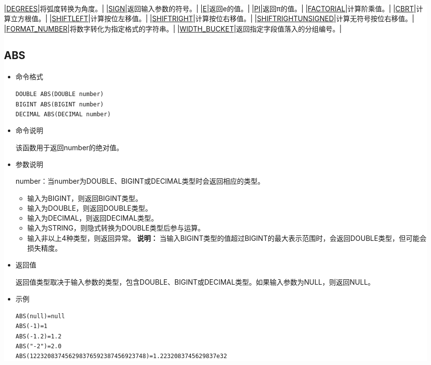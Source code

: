 |[DEGREES](#section_adl_hbn_vdb)|将弧度转换为角度。|
|[SIGN](#section_gq5_lbn_vdb)|返回输入参数的符号。|
|[E](#section_yfc_zbn_vdb)|返回e的值。|
|[PI](#section_hhc_dcn_vdb)|返回π的值。|
|[FACTORIAL](#section_umk_gcn_vdb)|计算阶乘值。|
|[CBRT](#section_frl_lcn_vdb)|计算立方根值。|
|[SHIFTLEFT](#section_k4z_pcn_vdb)|计算按位左移值。|
|[SHIFTRIGHT](#section_iyl_vcn_vdb)|计算按位右移值。|
|[SHIFTRIGHTUNSIGNED](#section_h2f_1dn_vdb)|计算无符号按位右移值。|
|[FORMAT\_NUMBER](#section_tpw_bk9_iwh)|将数字转化为指定格式的字符串。|
|[WIDTH\_BUCKET](#section_pn8_ilh_3ll)|返回指定字段值落入的分组编号。|

## ABS

-   命令格式

    ```
    DOUBLE ABS(DOUBLE number)
    BIGINT ABS(BIGINT number)
    DECIMAL ABS(DECIMAL number)
    ```

-   命令说明

    该函数用于返回number的绝对值。

-   参数说明

    number：当number为DOUBLE、BIGINT或DECIMAL类型时会返回相应的类型。

    -   输入为BIGINT，则返回BIGINT类型。
    -   输入为DOUBLE，则返回DOUBLE类型。
    -   输入为DECIMAL，则返回DECIMAL类型。
    -   输入为STRING，则隐式转换为DOUBLE类型后参与运算。
    -   输入非以上4种类型，则返回异常。
    **说明：** 当输入BIGINT类型的值超过BIGINT的最大表示范围时，会返回DOUBLE类型，但可能会损失精度。

-   返回值

    返回值类型取决于输入参数的类型，包含DOUBLE、BIGINT或DECIMAL类型。如果输入参数为NULL，则返回NULL。

-   示例

    ```
    ABS(null)=null
    ABS(-1)=1
    ABS(-1.2)=1.2
    ABS("-2")=2.0
    ABS(122320837456298376592387456923748)=1.2232083745629837e32
    ```
